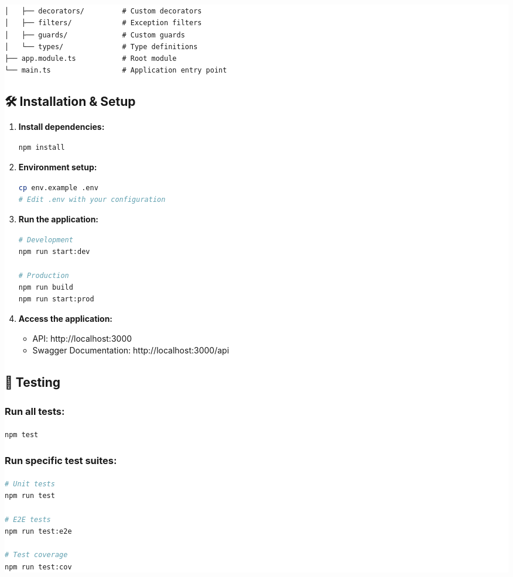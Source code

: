 ```
│   ├── decorators/         # Custom decorators
│   ├── filters/            # Exception filters
│   ├── guards/             # Custom guards
│   └── types/              # Type definitions
├── app.module.ts           # Root module
└── main.ts                 # Application entry point
```

## 🛠️ Installation & Setup

1. **Install dependencies:**
   ```bash
   npm install
   ```

2. **Environment setup:**
   ```bash
   cp env.example .env
   # Edit .env with your configuration
   ```

3. **Run the application:**
   ```bash
   # Development
   npm run start:dev
   
   # Production
   npm run build
   npm run start:prod
   ```

4. **Access the application:**
   - API: http://localhost:3000
   - Swagger Documentation: http://localhost:3000/api

## 🧪 Testing

### Run all tests:
```bash
npm test
```

### Run specific test suites:
```bash
# Unit tests
npm run test

# E2E tests
npm run test:e2e

# Test coverage
npm run test:cov
```
